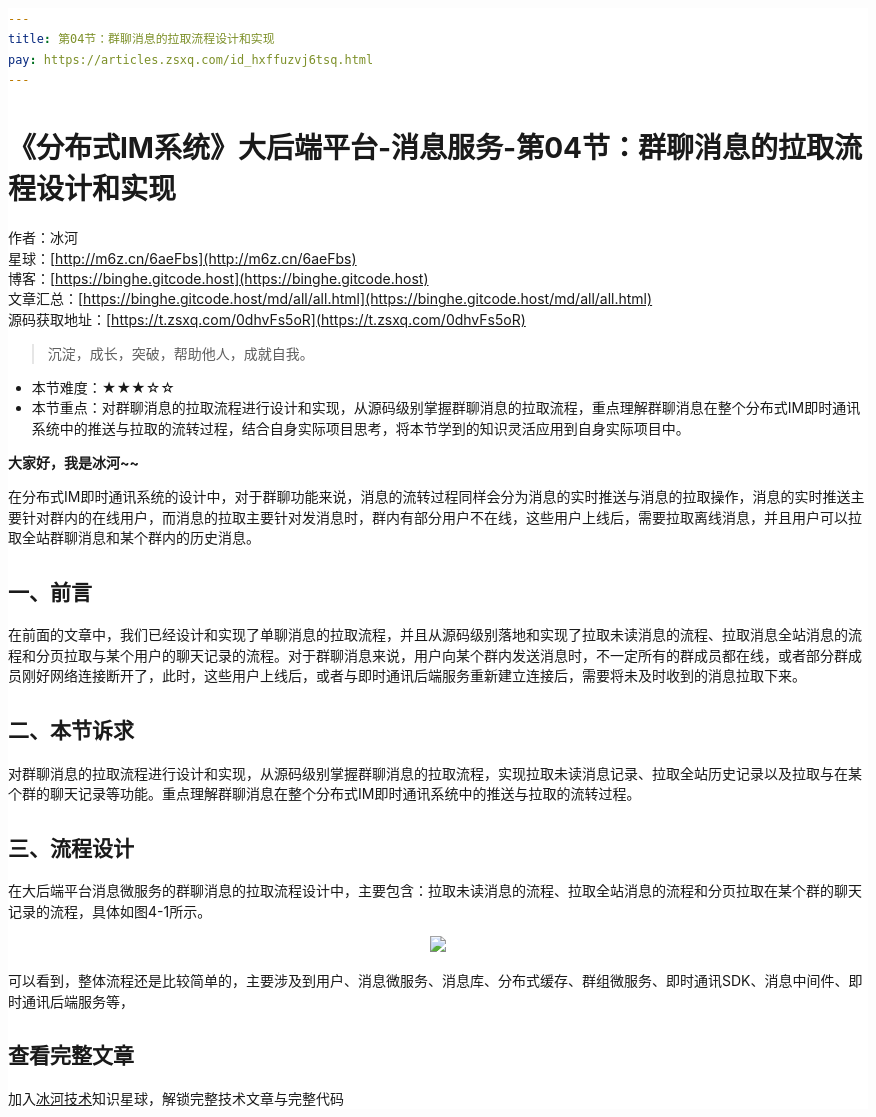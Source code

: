 ```yaml
---
title: 第04节：群聊消息的拉取流程设计和实现
pay: https://articles.zsxq.com/id_hxffuzvj6tsq.html
---
```


# 《分布式IM系统》大后端平台-消息服务-第04节：群聊消息的拉取流程设计和实现

作者：冰河
<br/>星球：[http://m6z.cn/6aeFbs](http://m6z.cn/6aeFbs)
<br/>博客：[https://binghe.gitcode.host](https://binghe.gitcode.host)
<br/>文章汇总：[https://binghe.gitcode.host/md/all/all.html](https://binghe.gitcode.host/md/all/all.html)
<br/>源码获取地址：[https://t.zsxq.com/0dhvFs5oR](https://t.zsxq.com/0dhvFs5oR)

> 沉淀，成长，突破，帮助他人，成就自我。

* 本节难度：★★★☆☆
* 本节重点：对群聊消息的拉取流程进行设计和实现，从源码级别掌握群聊消息的拉取流程，重点理解群聊消息在整个分布式IM即时通讯系统中的推送与拉取的流转过程，结合自身实际项目思考，将本节学到的知识灵活应用到自身实际项目中。

**大家好，我是冰河~~**

在分布式IM即时通讯系统的设计中，对于群聊功能来说，消息的流转过程同样会分为消息的实时推送与消息的拉取操作，消息的实时推送主要针对群内的在线用户，而消息的拉取主要针对发消息时，群内有部分用户不在线，这些用户上线后，需要拉取离线消息，并且用户可以拉取全站群聊消息和某个群内的历史消息。

## 一、前言

在前面的文章中，我们已经设计和实现了单聊消息的拉取流程，并且从源码级别落地和实现了拉取未读消息的流程、拉取消息全站消息的流程和分页拉取与某个用户的聊天记录的流程。对于群聊消息来说，用户向某个群内发送消息时，不一定所有的群成员都在线，或者部分群成员刚好网络连接断开了，此时，这些用户上线后，或者与即时通讯后端服务重新建立连接后，需要将未及时收到的消息拉取下来。

## 二、本节诉求

对群聊消息的拉取流程进行设计和实现，从源码级别掌握群聊消息的拉取流程，实现拉取未读消息记录、拉取全站历史记录以及拉取与在某个群的聊天记录等功能。重点理解群聊消息在整个分布式IM即时通讯系统中的推送与拉取的流转过程。

## 三、流程设计

在大后端平台消息微服务的群聊消息的拉取流程设计中，主要包含：拉取未读消息的流程、拉取全站消息的流程和分页拉取在某个群的聊天记录的流程，具体如图4-1所示。

<div align="center">
    <img src="https://binghe.gitcode.host/images/project/im/2024-01-24-001.png?raw=true" width="70%">
    <br/>
</div>

可以看到，整体流程还是比较简单的，主要涉及到用户、消息微服务、消息库、分布式缓存、群组微服务、即时通讯SDK、消息中间件、即时通讯后端服务等，

## 查看完整文章

加入[冰河技术](http://m6z.cn/6aeFbs)知识星球，解锁完整技术文章与完整代码